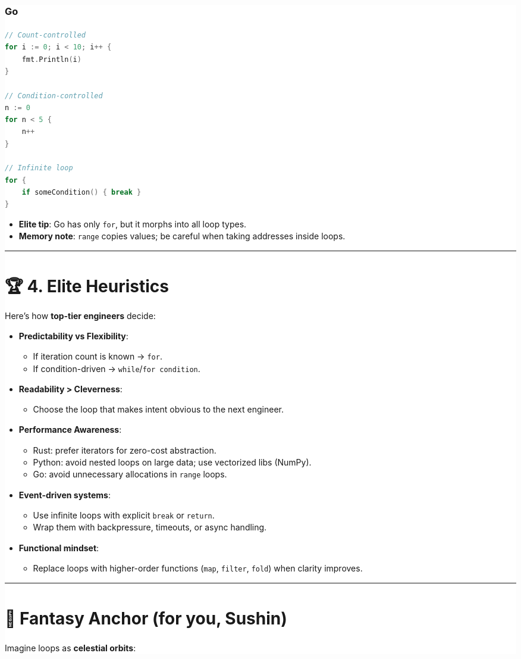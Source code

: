 
### **Go**
```go
// Count-controlled
for i := 0; i < 10; i++ {
    fmt.Println(i)
}

// Condition-controlled
n := 0
for n < 5 {
    n++
}

// Infinite loop
for {
    if someCondition() { break }
}
```

- **Elite tip**: Go has only `for`, but it morphs into all loop types.  
- **Memory note**: `range` copies values; be careful when taking addresses inside loops.

---

# 🏆 4. Elite Heuristics

Here’s how **top-tier engineers** decide:

- **Predictability vs Flexibility**:  
  - If iteration count is known → `for`.  
  - If condition-driven → `while`/`for condition`.  

- **Readability > Cleverness**:  
  - Choose the loop that makes intent obvious to the next engineer.  

- **Performance Awareness**:  
  - Rust: prefer iterators for zero-cost abstraction.  
  - Python: avoid nested loops on large data; use vectorized libs (NumPy).  
  - Go: avoid unnecessary allocations in `range` loops.  

- **Event-driven systems**:  
  - Use infinite loops with explicit `break` or `return`.  
  - Wrap them with backpressure, timeouts, or async handling.  

- **Functional mindset**:  
  - Replace loops with higher-order functions (`map`, `filter`, `fold`) when clarity improves.  

---

# 🌌 Fantasy Anchor (for you, Sushin)

Imagine loops as **celestial orbits**:
